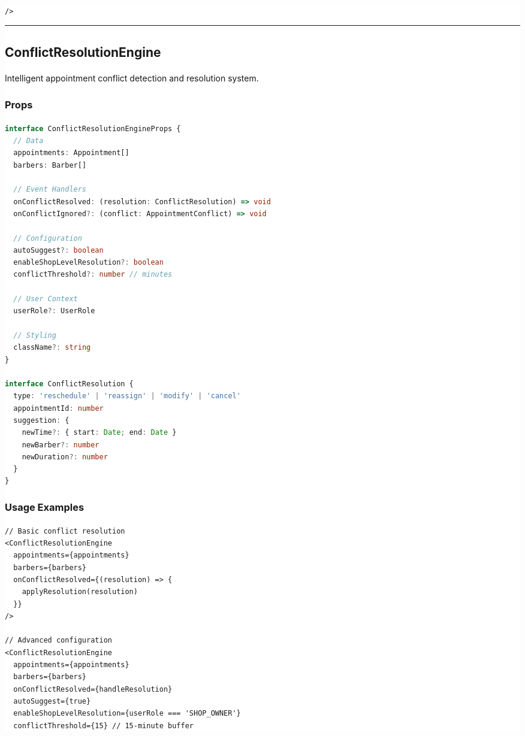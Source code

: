 ```tsx
/>
```

---

## ConflictResolutionEngine

Intelligent appointment conflict detection and resolution system.

### Props

```typescript
interface ConflictResolutionEngineProps {
  // Data
  appointments: Appointment[]
  barbers: Barber[]
  
  // Event Handlers
  onConflictResolved: (resolution: ConflictResolution) => void
  onConflictIgnored?: (conflict: AppointmentConflict) => void
  
  // Configuration
  autoSuggest?: boolean
  enableShopLevelResolution?: boolean
  conflictThreshold?: number // minutes
  
  // User Context
  userRole?: UserRole
  
  // Styling
  className?: string
}

interface ConflictResolution {
  type: 'reschedule' | 'reassign' | 'modify' | 'cancel'
  appointmentId: number
  suggestion: {
    newTime?: { start: Date; end: Date }
    newBarber?: number
    newDuration?: number
  }
}
```

### Usage Examples

```tsx
// Basic conflict resolution
<ConflictResolutionEngine
  appointments={appointments}
  barbers={barbers}
  onConflictResolved={(resolution) => {
    applyResolution(resolution)
  }}
/>

// Advanced configuration
<ConflictResolutionEngine
  appointments={appointments}
  barbers={barbers}
  onConflictResolved={handleResolution}
  autoSuggest={true}
  enableShopLevelResolution={userRole === 'SHOP_OWNER'}
  conflictThreshold={15} // 15-minute buffer
```